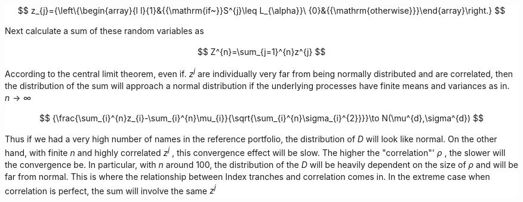 $$
z_{j}={\left\{\begin{array}{l l}{1}&{{\mathrm{if~}}S^{j}\leq L_{\alpha}}\ {0}&{{\mathrm{otherwise}}}\end{array}\right.}
$$  

Next calculate a sum of these random variables as  

$$
Z^{n}=\sum_{j=1}^{n}z^{j}
$$  

According to the central limit theorem, even if. $z^{j}$ are individually very far from being normally distributed and are correlated, then the distribution of the sum will approach a normal distribution if the underlying processes have finite means and variances as in. $n\to\infty$  

$$
{\frac{\sum_{i}^{n}z_{i}-\sum_{i}^{n}\mu_{i}}{\sqrt{\sum_{i}^{n}\sigma_{i}^{2}}}}\to N(\mu^{d},\sigma^{d})
$$  

Thus if we had a very high number of names in the reference portfolio, the distribution of $D$ will look like normal. On the other hand, with finite $n$ and highly correlated $z^{j}$ , this convergence effect will be slow. The higher the "correlation"' $\rho$ , the slower will the convergence be. In particular, with $n$ around 100, the distribution of the $D$ will be heavily dependent on the size of $\rho$ and will be far from normal. This is where the relationship between Index tranches and correlation comes in. In the extreme case when correlation is perfect, the sum will involve the same $z^{j}$  
